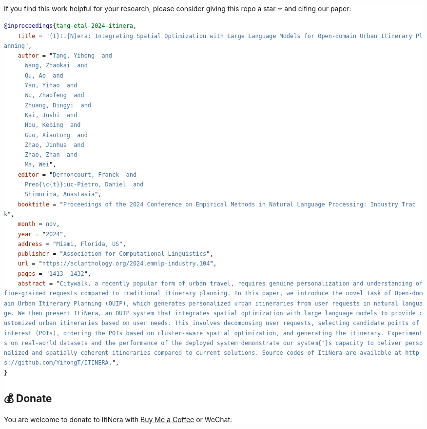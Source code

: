 If you find this work helpful for your research, please consider giving this repo a star ⭐ and citing our paper:

```bibtex
@inproceedings{tang-etal-2024-itinera,
    title = "{I}ti{N}era: Integrating Spatial Optimization with Large Language Models for Open-domain Urban Itinerary Planning",
    author = "Tang, Yihong  and
      Wang, Zhaokai  and
      Qu, Ao  and
      Yan, Yihao  and
      Wu, Zhaofeng  and
      Zhuang, Dingyi  and
      Kai, Jushi  and
      Hou, Kebing  and
      Guo, Xiaotong  and
      Zhao, Jinhua  and
      Zhao, Zhan  and
      Ma, Wei",
    editor = "Dernoncourt, Franck  and
      Preo{\c{t}}iuc-Pietro, Daniel  and
      Shimorina, Anastasia",
    booktitle = "Proceedings of the 2024 Conference on Empirical Methods in Natural Language Processing: Industry Track",
    month = nov,
    year = "2024",
    address = "Miami, Florida, US",
    publisher = "Association for Computational Linguistics",
    url = "https://aclanthology.org/2024.emnlp-industry.104",
    pages = "1413--1432",
    abstract = "Citywalk, a recently popular form of urban travel, requires genuine personalization and understanding of fine-grained requests compared to traditional itinerary planning. In this paper, we introduce the novel task of Open-domain Urban Itinerary Planning (OUIP), which generates personalized urban itineraries from user requests in natural language. We then present ItiNera, an OUIP system that integrates spatial optimization with large language models to provide customized urban itineraries based on user needs. This involves decomposing user requests, selecting candidate points of interest (POIs), ordering the POIs based on cluster-aware spatial optimization, and generating the itinerary. Experiments on real-world datasets and the performance of the deployed system demonstrate our system{'}s capacity to deliver personalized and spatially coherent itineraries compared to current solutions. Source codes of ItiNera are available at https://github.com/YihongT/ITINERA.",
}
```



## 💰 Donate

You are welcome to donate to ItiNera with [Buy Me a Coffee](https://www.buymeacoffee.com/yihongtangf) or WeChat:

<p align="center">